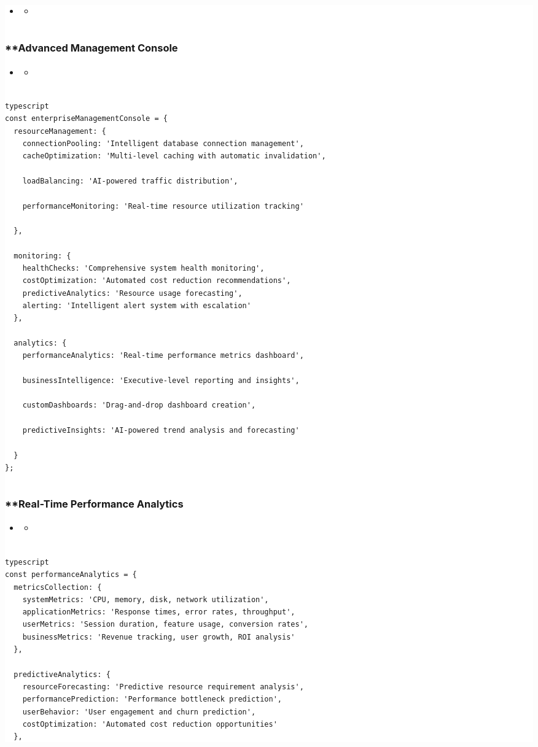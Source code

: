 * *

#

### **Advanced Management Console

* *

```

typescript
const enterpriseManagementConsole = {
  resourceManagement: {
    connectionPooling: 'Intelligent database connection management',
    cacheOptimization: 'Multi-level caching with automatic invalidation',

    loadBalancing: 'AI-powered traffic distribution',

    performanceMonitoring: 'Real-time resource utilization tracking'

  },

  monitoring: {
    healthChecks: 'Comprehensive system health monitoring',
    costOptimization: 'Automated cost reduction recommendations',
    predictiveAnalytics: 'Resource usage forecasting',
    alerting: 'Intelligent alert system with escalation'
  },

  analytics: {
    performanceAnalytics: 'Real-time performance metrics dashboard',

    businessIntelligence: 'Executive-level reporting and insights',

    customDashboards: 'Drag-and-drop dashboard creation',

    predictiveInsights: 'AI-powered trend analysis and forecasting'

  }
};

```

#

### **Real-Time Performance Analytics

* *

```

typescript
const performanceAnalytics = {
  metricsCollection: {
    systemMetrics: 'CPU, memory, disk, network utilization',
    applicationMetrics: 'Response times, error rates, throughput',
    userMetrics: 'Session duration, feature usage, conversion rates',
    businessMetrics: 'Revenue tracking, user growth, ROI analysis'
  },

  predictiveAnalytics: {
    resourceForecasting: 'Predictive resource requirement analysis',
    performancePrediction: 'Performance bottleneck prediction',
    userBehavior: 'User engagement and churn prediction',
    costOptimization: 'Automated cost reduction opportunities'
  },
```
